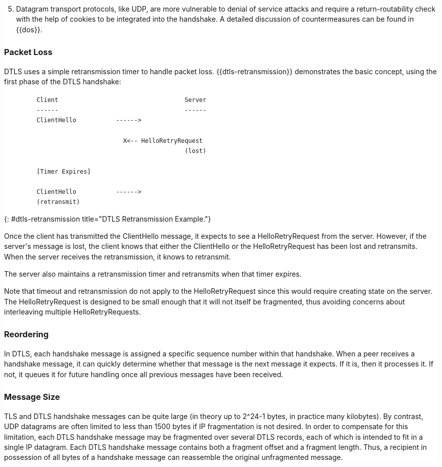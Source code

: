 5. Datagram transport protocols, like UDP, are more vulnerable to denial of
   service attacks and require a return-routability check with the help of
   cookies to be integrated into the handshake. A detailed discussion of
   countermeasures can be found in {{dos}}.

###  Packet Loss

DTLS uses a simple retransmission timer to handle packet loss.
{{dtls-retransmission}} demonstrates the basic concept, using the first
phase of the DTLS handshake:

~~~~
         Client                                   Server
         ------                                   ------
         ClientHello           ------>

                                 X<-- HelloRetryRequest
                                                  (lost)

         [Timer Expires]

         ClientHello           ------>
         (retransmit)
~~~~
{: #dtls-retransmission title="DTLS Retransmission Example."}

   Once the client has transmitted the ClientHello message, it expects
   to see a HelloRetryRequest from the server.  However, if the
   server's message is lost, the client knows that either the
   ClientHello or the HelloRetryRequest has been lost and retransmits.
   When the server receives the retransmission, it knows to retransmit.

   The server also maintains a retransmission timer and retransmits when
   that timer expires.

   Note that timeout and retransmission do not apply to the
   HelloRetryRequest since this would require creating state on the
   server.  The HelloRetryRequest is designed to be small enough that
   it will not itself be fragmented, thus avoiding concerns about
   interleaving multiple HelloRetryRequests.

###  Reordering

In DTLS, each handshake message is assigned a specific sequence
   number within that handshake.  When a peer receives a handshake
   message, it can quickly determine whether that message is the next
   message it expects.  If it is, then it processes it.  If not, it
   queues it for future handling once all previous messages have been
   received.

###  Message Size

TLS and DTLS handshake messages can be quite large (in theory up to
   2^24-1 bytes, in practice many kilobytes).  By contrast, UDP
   datagrams are often limited to less than 1500 bytes if IP fragmentation is not
   desired.  In order to compensate for this limitation, each DTLS
   handshake message may be fragmented over several DTLS records, each
   of which is intended to fit in a single IP datagram.  Each DTLS
   handshake message contains both a fragment offset and a fragment
   length.  Thus, a recipient in possession of all bytes of a handshake
   message can reassemble the original unfragmented message.
